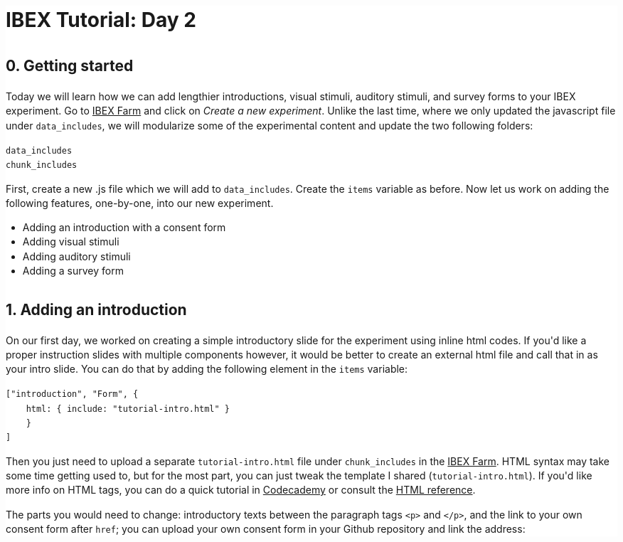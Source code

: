 

# IBEX Tutorial: Day 2


## 0. Getting started

Today we will learn how we can add lengthier introductions, visual stimuli, auditory stimuli, and survey forms to your IBEX experiment.
Go to [IBEX Farm](http://spellout.net/ibexfarm/) and click on *Create a new experiment*.
Unlike the last time, where we only updated the javascript file under `data_includes`, we will modularize some of the experimental content and update the two following folders:

``` 
data_includes
chunk_includes
```

First, create a new .js file which we will add to `data_includes`. Create the `items` variable as before.
Now let us work on adding the following features, one-by-one, into our new experiment.

* Adding an introduction with a consent form
* Adding visual stimuli
* Adding auditory stimuli
* Adding a survey form



## 1. Adding an introduction

On our first day, we worked on creating a simple introductory slide for the experiment using inline html codes. 
If you'd like a proper instruction slides with multiple components however, it would be better to create an external html file and call that in as your intro slide.
You can do that by adding the following element in the `items` variable:

```
["introduction", "Form", {
    html: { include: "tutorial-intro.html" }
    }
]
```

Then you just need to upload a separate `tutorial-intro.html` file under `chunk_includes` in the [IBEX Farm](http://spellout.net/ibexfarm/).
HTML syntax may take some time getting used to, but for the most part, you can just tweak the template I shared (`tutorial-intro.html`). 
If you'd like more info on HTML tags, you can do a quick tutorial in [Codecademy](https://www.codecademy.com/learn/learn-html) or consult the [HTML reference](https://www.w3schools.com/TAGS/default.ASP).

The parts you would need to change: introductory texts between the paragraph tags `<p>` and `</p>`, and the link to your own consent form after `href`; you can upload your own consent form in your Github repository and link the address:
